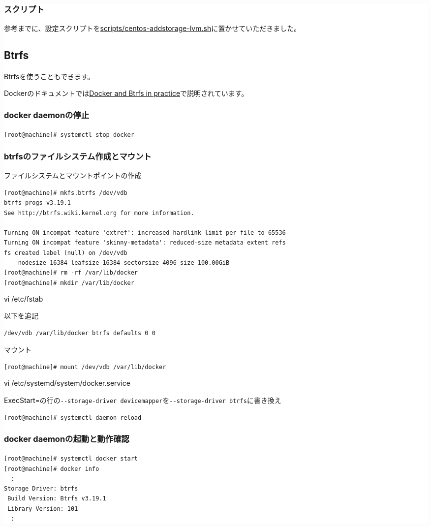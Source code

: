 ### スクリプト

参考までに、設定スクリプトを[scripts/centos-addstorage-lvm.sh](../scripts/centos-addstorage-lvm.sh)に置かせていただきました。

## Btrfs

Btrfsを使うこともできます。

Dockerのドキュメントでは[Docker and Btrfs in practice](https://docs.docker.com/engine/userguide/storagedriver/btrfs-driver/)で説明されています。

### docker daemonの停止

```
[root@machine]# systemctl stop docker
```

### btrfsのファイルシステム作成とマウント

ファイルシステムとマウントポイントの作成
```
[root@machine]# mkfs.btrfs /dev/vdb
btrfs-progs v3.19.1
See http://btrfs.wiki.kernel.org for more information.

Turning ON incompat feature 'extref': increased hardlink limit per file to 65536
Turning ON incompat feature 'skinny-metadata': reduced-size metadata extent refs
fs created label (null) on /dev/vdb
	nodesize 16384 leafsize 16384 sectorsize 4096 size 100.00GiB
[root@machine]# rm -rf /var/lib/docker
[root@machine]# mkdir /var/lib/docker
```

vi /etc/fstab

以下を追記
```
/dev/vdb /var/lib/docker btrfs defaults 0 0
```

マウント
```
[root@machine]# mount /dev/vdb /var/lib/docker
```

vi /etc/systemd/system/docker.service

ExecStart=の行の`--storage-driver devicemapper`を`--storage-driver btrfs`に書き換え

```
[root@machine]# systemctl daemon-reload
```

### docker daemonの起動と動作確認

```
[root@machine]# systemctl docker start
[root@machine]# docker info
  :
Storage Driver: btrfs
 Build Version: Btrfs v3.19.1
 Library Version: 101
  :
```
